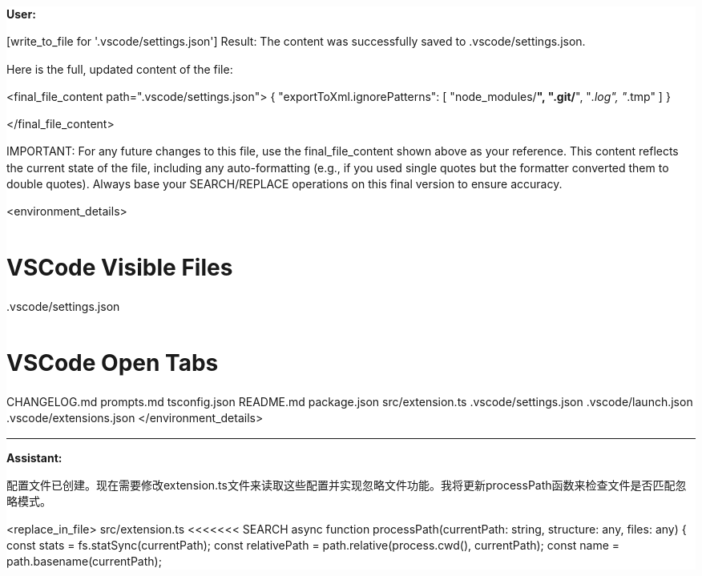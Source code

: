 
**User:**

[write_to_file for '.vscode/settings.json'] Result:
The content was successfully saved to .vscode/settings.json.

Here is the full, updated content of the file:

<final_file_content path=".vscode/settings.json">
{
    "exportToXml.ignorePatterns": [
        "node_modules/**",
        ".git/**",
        "*.log",
        "*.tmp"
    ]
}

</final_file_content>

IMPORTANT: For any future changes to this file, use the final_file_content shown above as your reference. This content reflects the current state of the file, including any auto-formatting (e.g., if you used single quotes but the formatter converted them to double quotes). Always base your SEARCH/REPLACE operations on this final version to ensure accuracy.


<environment_details>
# VSCode Visible Files
.vscode/settings.json

# VSCode Open Tabs
CHANGELOG.md
prompts.md
tsconfig.json
README.md
package.json
src/extension.ts
.vscode/settings.json
.vscode/launch.json
.vscode/extensions.json
</environment_details>

---

**Assistant:**

<thinking>
配置文件已创建。现在需要修改extension.ts文件来读取这些配置并实现忽略文件功能。我将更新processPath函数来检查文件是否匹配忽略模式。
</thinking>

<replace_in_file>
<path>src/extension.ts</path>
<diff>
<<<<<<< SEARCH
async function processPath(currentPath: string, structure: any, files: any) {
    const stats = fs.statSync(currentPath);
    const relativePath = path.relative(process.cwd(), currentPath);
    const name = path.basename(currentPath);
